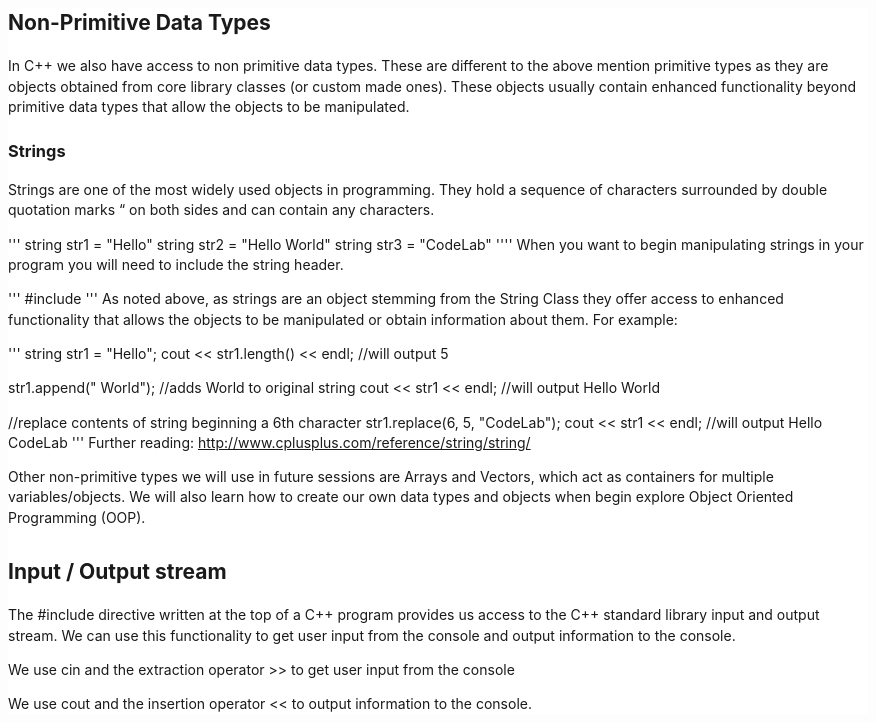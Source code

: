      

## Non-Primitive Data Types
In C++ we also have access to non primitive data types. These are different to the above mention primitive types as they are objects obtained from core library classes (or custom made ones). These objects usually contain enhanced functionality beyond primitive data types that allow the objects to be manipulated.

### Strings
Strings are one of the most widely used objects in programming. They hold a sequence of characters surrounded by double quotation marks “ on both sides and can contain any characters.

'''
string str1 = "Hello"
string str2 = "Hello World"
string str3 = "CodeLab"
''''
When you want to begin manipulating strings in your program you will need to include the string header.

'''
#include <string>
'''
As noted above, as strings are an object stemming from the String Class they offer access to enhanced functionality that allows the objects to be manipulated or obtain information about them. For example:

'''
string str1 = "Hello";
cout << str1.length() << endl; //will output 5

str1.append(" World"); //adds World to original string
cout << str1 << endl; //will output Hello World

//replace contents of string beginning a 6th character
str1.replace(6, 5, "CodeLab");
cout << str1 << endl; //will output Hello CodeLab
'''
Further reading: http://www.cplusplus.com/reference/string/string/

Other non-primitive types we will use in future sessions are Arrays and Vectors, which act as containers for multiple variables/objects. We will also learn how to create our own data types and objects when begin explore Object Oriented Programming (OOP).

     

## Input / Output stream
The #include <iostream> directive written at the top of a C++ program provides us access to the C++ standard library input and output stream. We can use this functionality to get user input from the console and output information to the console.

We use cin and the extraction operator >> to get user input from the console

We use cout and the insertion operator << to output information to the console.
